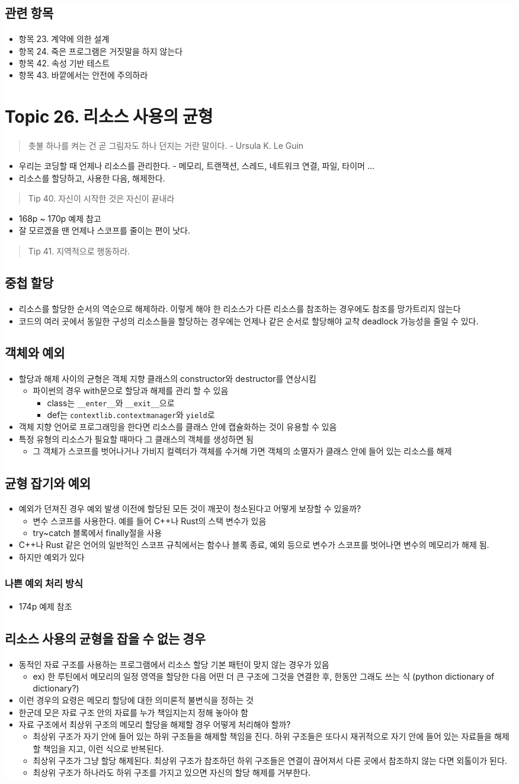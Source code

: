 ## 관련 항목

- 항목 23. 계약에 의한 설계
- 항목 24. 죽은 프로그램은 거짓말을 하지 않는다
- 항목 42. 속성 기반 테스트
- 항목 43. 바깥에서는 안전에 주의하라

# Topic 26. 리소스 사용의 균형

> 촛불 하나를 켜는 건 곧 그림자도 하나 던지는 거란 말이다. - Ursula K. Le Guin

- 우리는 코딩할 때 언제나 리소스를 관리한다. - 메모리, 트랜잭션, 스레드, 네트워크 연결, 파일, 타이머 ...
- 리소스를 할당하고, 사용한 다음, 해제한다.

> Tip 40. 자신이 시작한 것은 자신이 끝내라

- 168p ~ 170p 예제 참고
- 잘 모르겠을 땐 언제나 스코프를 줄이는 편이 낫다.

> Tip 41. 지역적으로 행동하라.

## 중첩 할당

- 리소스를 할당한 순서의 역순으로 해제하라. 이렇게 해야 한 리소스가 다른 리소스를 참조하는 경우에도 참조를 망가트리지 않는다
- 코드의 여러 곳에서 동일한 구성의 리소스들을 할당하는 경우에는 언제나 같은 순서로 할당해야 교착 deadlock 가능성을 줄일 수 있다.

## 객체와 예외

- 할당과 해제 사이의 균형은 객체 지향 클래스의 constructor와 destructor를 연상시킴
  - 파이썬의 경우 with문으로 할당과 해제를 관리 할 수 있음
    - class는 `__enter__`와 `__exit__`으로
    - def는 `contextlib.contextmanager`와 `yield`로
- 객체 지향 언어로 프로그래밍을 한다면 리소스를 클래스 안에 캡슐화하는 것이 유용할 수 있음
- 특정 유형의 리소스가 필요할 때마다 그 클래스의 객체를 생성하면 됨
  - 그 객체가 스코프를 벗어나거나 가비지 컬렉터가 객체를 수거해 가면 객체의 소멸자가 클래스 안에 들어 있는 리소스를 해제

## 균형 잡기와 예외

- 예외가 던져진 경우 예외 발생 이전에 할당된 모든 것이 깨끗이 청소된다고 어떻게 보장할 수 있을까?
  - 변수 스코프를 사용한다. 예를 들어 C++나 Rust의 스택 변수가 있음
  - try~catch 블록에서 finally절을 사용
- C++나 Rust 같은 언어의 일반적인 스코프 규칙에서는 함수나 블록 종료, 예외 등으로 변수가 스코프를 벗어나면 변수의 메모리가 해제 됨.
- 하지만 예외가 있다

### 나쁜 예외 처리 방식

- 174p 예제 참조

## 리소스 사용의 균형을 잡을 수 없는 경우

- 동적인 자료 구조를 사용하는 프로그램에서 리소스 할당 기본 패턴이 맞지 않는 경우가 있음
  - ex) 한 루틴에서 메모리의 일정 영역을 할당한 다음 어떤 더 큰 구조에 그것을 연결한 후, 한동안 그래도 쓰는 식 (python dictionary of dictionary?)
- 이런 경우의 요령은 메모리 할당에 대한 의미론적 불변식을 정하는 것
- 한군데 모은 자료 구조 안의 자료를 누가 책임지는지 정해 놓아야 함
- 자료 구조에서 최상위 구조의 메모리 할당을 해제할 경우 어떻게 처리해야 할까?
  - 최상위 구조가 자기 안에 들어 있는 하위 구조들을 해제할 책임을 진다. 하위 구조들은 또다시 재귀적으로 자기 안에 들어 있는 자료들을 해제할 책임을 지고, 이런 식으로 반복된다.
  - 최상위 구조가 그냥 할당 해제된다. 최상위 구조가 참조하던 하위 구조들은 연결이 끊어져서 다른 곳에서 참조하지 않는 다면 외톨이가 된다.
  - 최상위 구조가 하나라도 하위 구조를 가지고 있으면 자신의 할당 해제를 거부한다.
